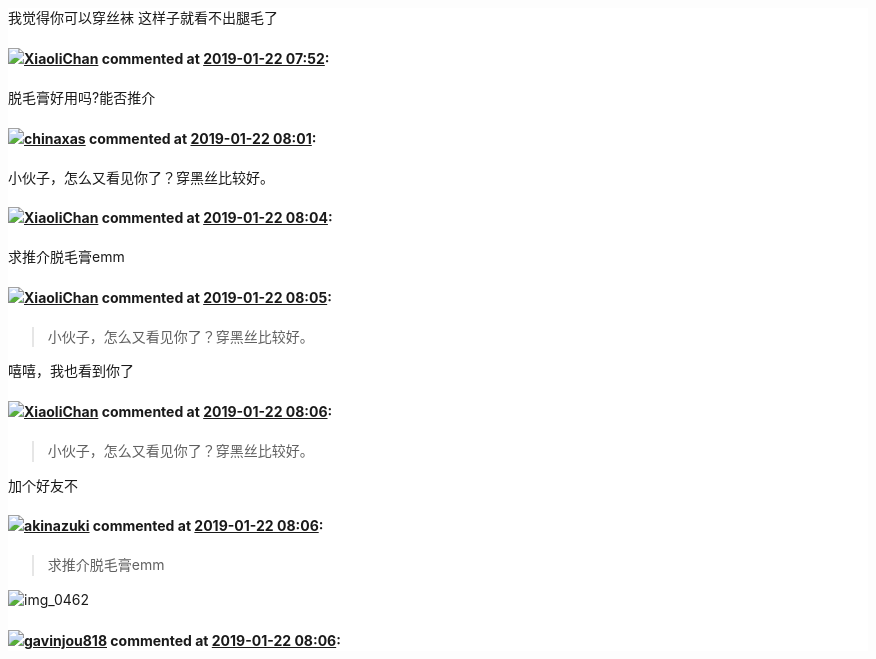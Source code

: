 我觉得你可以穿丝袜 这样子就看不出腿毛了

#### <img src="https://avatars.githubusercontent.com/u/30458572?v=4" width="50">[XiaoliChan](https://github.com/XiaoliChan) commented at [2019-01-22 07:52](https://github.com/komeiji-satori/Dress/issues/167#issuecomment-456302633):

脱毛膏好用吗?能否推介

#### <img src="https://avatars.githubusercontent.com/u/46864306?u=0be7825b3313aeff64baaa1623ec6a25bd79b77b&v=4" width="50">[chinaxas](https://github.com/chinaxas) commented at [2019-01-22 08:01](https://github.com/komeiji-satori/Dress/issues/167#issuecomment-456304685):

小伙子，怎么又看见你了？穿黑丝比较好。

#### <img src="https://avatars.githubusercontent.com/u/30458572?v=4" width="50">[XiaoliChan](https://github.com/XiaoliChan) commented at [2019-01-22 08:04](https://github.com/komeiji-satori/Dress/issues/167#issuecomment-456305456):

求推介脱毛膏emm

#### <img src="https://avatars.githubusercontent.com/u/30458572?v=4" width="50">[XiaoliChan](https://github.com/XiaoliChan) commented at [2019-01-22 08:05](https://github.com/komeiji-satori/Dress/issues/167#issuecomment-456305732):

> 小伙子，怎么又看见你了？穿黑丝比较好。

嘻嘻，我也看到你了

#### <img src="https://avatars.githubusercontent.com/u/30458572?v=4" width="50">[XiaoliChan](https://github.com/XiaoliChan) commented at [2019-01-22 08:06](https://github.com/komeiji-satori/Dress/issues/167#issuecomment-456305899):

> 小伙子，怎么又看见你了？穿黑丝比较好。

加个好友不

#### <img src="https://avatars.githubusercontent.com/u/43605695?u=28744b8d5b4760b4dd456ee25b64ba798d97eef2&v=4" width="50">[akinazuki](https://github.com/akinazuki) commented at [2019-01-22 08:06](https://github.com/komeiji-satori/Dress/issues/167#issuecomment-456305914):

> 求推介脱毛膏emm


![img_0462](https://user-images.githubusercontent.com/43605695/51520796-9f9b6b00-1e5f-11e9-89cc-747759c6ceb8.jpg)

#### <img src="https://avatars.githubusercontent.com/u/17568341?u=48687de054dddd49972d1a3f6fef36a078aec3e6&v=4" width="50">[gavinjou818](https://github.com/gavinjou818) commented at [2019-01-22 08:06](https://github.com/komeiji-satori/Dress/issues/167#issuecomment-456305969):
